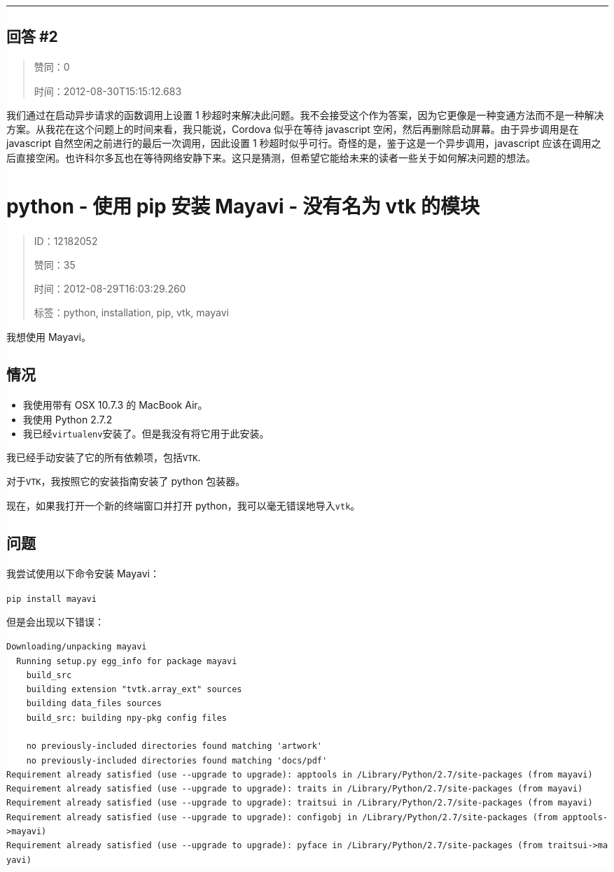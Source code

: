 * * *

## 回答 #2

> 赞同：0
> 
> 时间：2012-08-30T15:15:12.683

我们通过在启动异步请求的函数调用上设置 1 秒超时来解决此问题。我不会接受这个作为答案，因为它更像是一种变通方法而不是一种解决方案。从我花在这个问题上的时间来看，我只能说，Cordova 似乎在等待 javascript 空闲，然后再删除启动屏幕。由于异步调用是在 javascript 自然空闲之前进行的最后一次调用，因此设置 1 秒超时似乎可行。奇怪的是，鉴于这是一个异步调用，javascript 应该在调用之后直接空闲。也许科尔多瓦也在等待网络安静下来。这只是猜测，但希望它能给未来的读者一些关于如何解决问题的想法。

# python - 使用 pip 安装 Mayavi - 没有名为 vtk 的模块

> ID：12182052
> 
> 赞同：35
> 
> 时间：2012-08-29T16:03:29.260
> 
> 标签：python, installation, pip, vtk, mayavi

我想使用 Mayavi。

## 情况

*   我使用带有 OSX 10.7.3 的 MacBook Air。
*   我使用 Python 2.7.2
*   我已经`virtualenv`安装了。但是我没有将它用于此安装。

我已经手动安装了它的所有依赖项，包括`VTK`.

对于`VTK`，我按照它的安装指南安装了 python 包装器。

现在，如果我打开一个新的终端窗口并打开 python，我可以毫无错误地导入`vtk`。

## 问题

我尝试使用以下命令安装 Mayavi：

```
pip install mayavi 
```

但是会出现以下错误：

```
Downloading/unpacking mayavi
  Running setup.py egg_info for package mayavi
    build_src
    building extension "tvtk.array_ext" sources
    building data_files sources
    build_src: building npy-pkg config files

    no previously-included directories found matching 'artwork'
    no previously-included directories found matching 'docs/pdf'
Requirement already satisfied (use --upgrade to upgrade): apptools in /Library/Python/2.7/site-packages (from mayavi)
Requirement already satisfied (use --upgrade to upgrade): traits in /Library/Python/2.7/site-packages (from mayavi)
Requirement already satisfied (use --upgrade to upgrade): traitsui in /Library/Python/2.7/site-packages (from mayavi)
Requirement already satisfied (use --upgrade to upgrade): configobj in /Library/Python/2.7/site-packages (from apptools->mayavi)
Requirement already satisfied (use --upgrade to upgrade): pyface in /Library/Python/2.7/site-packages (from traitsui->mayavi)
```